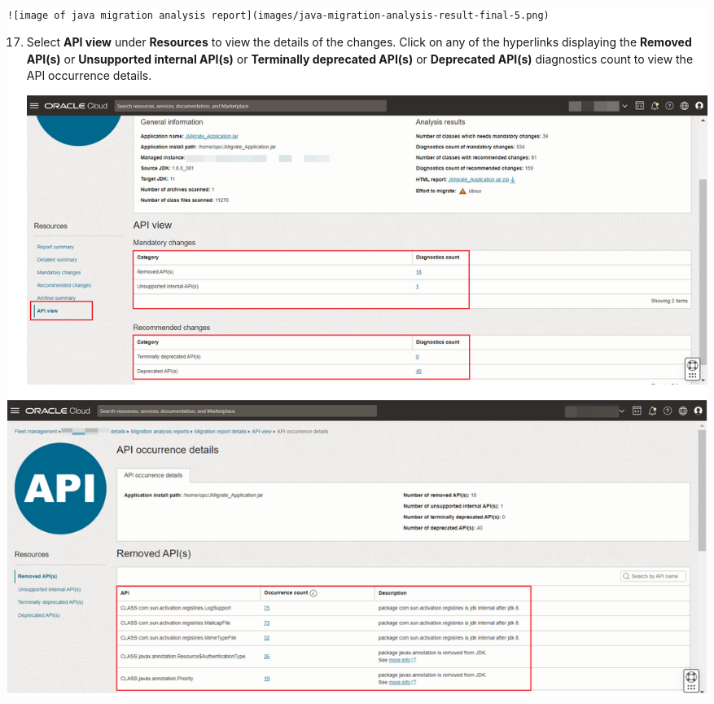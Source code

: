     ![image of java migration analysis report](images/java-migration-analysis-result-final-5.png)

17. Select **API view** under **Resources** to view the details of the changes. Click on any of the hyperlinks displaying the **Removed API(s)** or **Unsupported internal API(s)** or **Terminally deprecated API(s)** or **Deprecated API(s)** diagnostics count to view the API occurrence details.

    ![image of java migration analysis report](images/java-migration-analysis-result-final-6.png)

   ![image of java migration analysis report](images/java-migration-analysis-result-final-7.png)